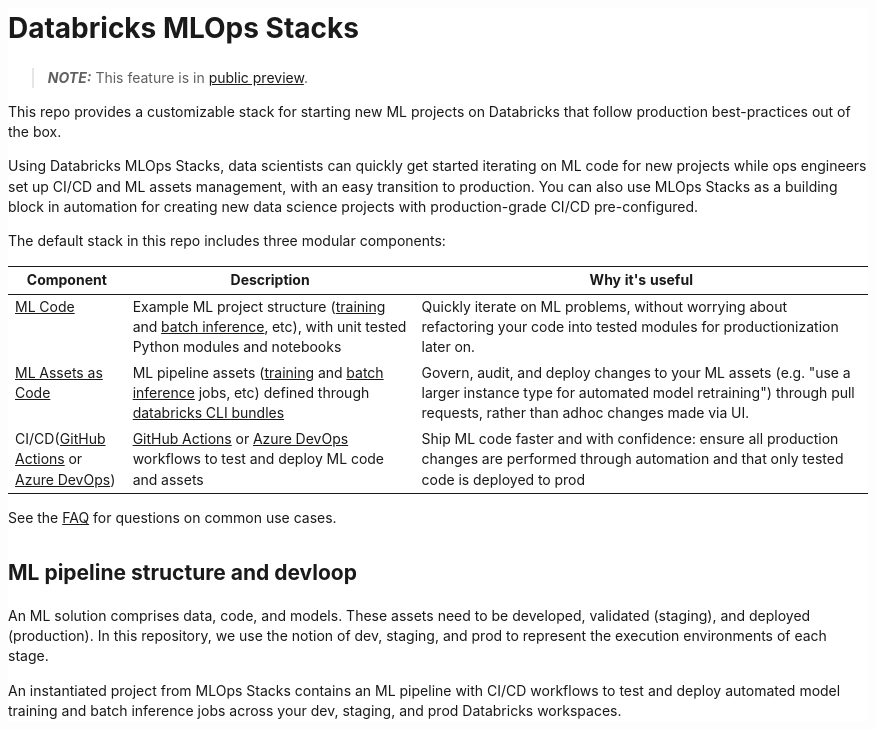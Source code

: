 # Databricks MLOps Stacks

> **_NOTE:_**  This feature is in [public preview](https://docs.databricks.com/release-notes/release-types.html).

This repo provides a customizable stack for starting new ML projects
on Databricks that follow production best-practices out of the box.

Using Databricks MLOps Stacks, data scientists can quickly get started iterating on ML code for new projects while ops engineers set up CI/CD and ML assets
management, with an easy transition to production. You can also use MLOps Stacks as a building block in automation for creating new data science projects with production-grade CI/CD pre-configured.

The default stack in this repo includes three modular components: 

| Component                   | Description                                                                                                                                                           | Why it's useful                                                                                                                                                                         |
|-----------------------------|-----------------------------------------------------------------------------------------------------------------------------------------------------------------------|-----------------------------------------------------------------------------------------------------------------------------------------------------------------------------------------|
| [ML Code](template/{{.input_root_dir}}/{{template%20`project_name_alphanumeric_underscore`%20.}}/)                     | Example ML project structure ([training](template/{{.input_root_dir}}/{{template%20`project_name_alphanumeric_underscore`%20.}}/training) and [batch inference](template/{{.input_root_dir}}/{{template%20`project_name_alphanumeric_underscore`%20.}}/deployment/batch_inference), etc), with unit tested Python modules and notebooks                                                                                           | Quickly iterate on ML problems, without worrying about refactoring your code into tested modules for productionization later on.                                                        |
| [ML Assets as Code](template/{{.input_root_dir}}/{{template%20`project_name_alphanumeric_underscore`%20.}}/assets) | ML pipeline assets ([training](template/{{.input_root_dir}}/{{template%20`project_name_alphanumeric_underscore`%20.}}/assets/model-workflow-asset.yml.tmpl) and [batch inference](template/{{.input_root_dir}}/{{template%20`project_name_alphanumeric_underscore`%20.}}/assets/batch-inference-workflow-asset.yml.tmpl) jobs, etc) defined through [databricks CLI bundles](https://docs.databricks.com/dev-tools/cli/bundle-cli.html)    | Govern, audit, and deploy changes to your ML assets (e.g. "use a larger instance type for automated model retraining") through pull requests, rather than adhoc changes made via UI. |
| CI/CD([GitHub Actions](template/{{.input_root_dir}}/.github/) or [Azure DevOps](template/{{.input_root_dir}}/.azure/))                       | [GitHub Actions](https://docs.github.com/en/actions) or [Azure DevOps](https://azure.microsoft.com/en-us/products/devops) workflows to test and deploy ML code and assets | Ship ML code faster and with confidence: ensure all production changes are performed through automation and that only tested code is deployed to prod                                   |

See the [FAQ](#FAQ) for questions on common use cases.

## ML pipeline structure and devloop

An ML solution comprises data, code, and models. These assets need to be developed, validated (staging), and deployed (production). In this repository, we use the notion of dev, staging, and prod to represent the execution
environments of each stage. 

An instantiated project from MLOps Stacks contains an ML pipeline with CI/CD workflows to test and deploy automated model training and batch inference jobs across your dev, staging, and prod Databricks workspaces. 
